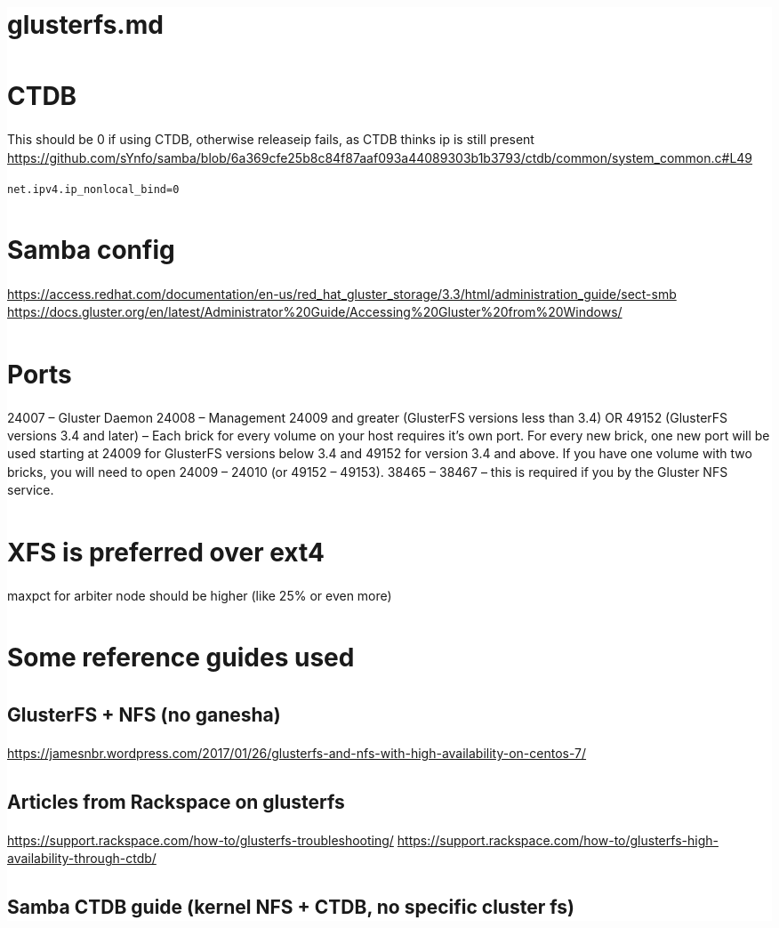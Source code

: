glusterfs.md
===

# CTDB 

This should be 0 if using CTDB, otherwise releaseip fails, as CTDB thinks ip is still present 
https://github.com/sYnfo/samba/blob/6a369cfe25b8c84f87aaf093a44089303b1b3793/ctdb/common/system_common.c#L49
```
net.ipv4.ip_nonlocal_bind=0
```
# Samba config

https://access.redhat.com/documentation/en-us/red_hat_gluster_storage/3.3/html/administration_guide/sect-smb
https://docs.gluster.org/en/latest/Administrator%20Guide/Accessing%20Gluster%20from%20Windows/

# Ports

24007 – Gluster Daemon
24008 – Management
24009 and greater (GlusterFS versions less than 3.4) OR
49152 (GlusterFS versions 3.4 and later) – Each brick for every volume on your host requires it’s own port. For every new brick, one new port will be used starting at 24009 for GlusterFS versions below 3.4 and 49152 for version 3.4 and above. If you have one volume with two bricks, you will need to open 24009 – 24010 (or 49152 – 49153).
38465 – 38467 – this is required if you by the Gluster NFS service.


# XFS is preferred over ext4

maxpct for arbiter node should be higher (like 25% or even more)

# Some reference guides used

## GlusterFS + NFS (no ganesha)
https://jamesnbr.wordpress.com/2017/01/26/glusterfs-and-nfs-with-high-availability-on-centos-7/

## Articles from Rackspace on glusterfs

https://support.rackspace.com/how-to/glusterfs-troubleshooting/
https://support.rackspace.com/how-to/glusterfs-high-availability-through-ctdb/

## Samba CTDB guide (kernel NFS + CTDB, no specific cluster fs)

